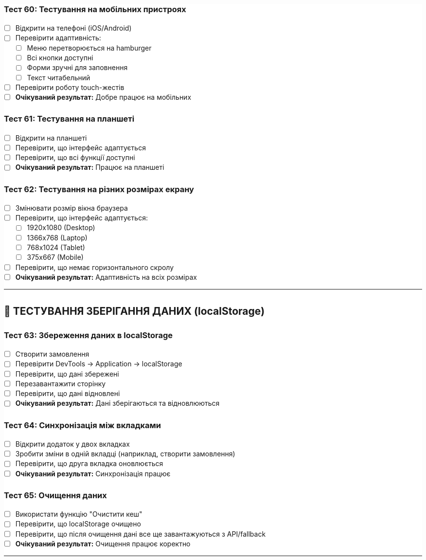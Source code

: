 ### Тест 60: Тестування на мобільних пристроях
- [ ] Відкрити на телефоні (iOS/Android)
- [ ] Перевірити адаптивність:
  - [ ] Меню перетворюється на hamburger
  - [ ] Всі кнопки доступні
  - [ ] Форми зручні для заповнення
  - [ ] Текст читабельний
- [ ] Перевірити роботу touch-жестів
- [ ] **Очікуваний результат:** Добре працює на мобільних

### Тест 61: Тестування на планшеті
- [ ] Відкрити на планшеті
- [ ] Перевірити, що інтерфейс адаптується
- [ ] Перевірити, що всі функції доступні
- [ ] **Очікуваний результат:** Працює на планшеті

### Тест 62: Тестування на різних розмірах екрану
- [ ] Змінювати розмір вікна браузера
- [ ] Перевірити, що інтерфейс адаптується:
  - [ ] 1920x1080 (Desktop)
  - [ ] 1366x768 (Laptop)
  - [ ] 768x1024 (Tablet)
  - [ ] 375x667 (Mobile)
- [ ] Перевірити, що немає горизонтального скролу
- [ ] **Очікуваний результат:** Адаптивність на всіх розмірах

---

## 💾 ТЕСТУВАННЯ ЗБЕРІГАННЯ ДАНИХ (localStorage)

### Тест 63: Збереження даних в localStorage
- [ ] Створити замовлення
- [ ] Перевірити DevTools → Application → localStorage
- [ ] Перевірити, що дані збережені
- [ ] Перезавантажити сторінку
- [ ] Перевірити, що дані відновлені
- [ ] **Очікуваний результат:** Дані зберігаються та відновлюються

### Тест 64: Синхронізація між вкладками
- [ ] Відкрити додаток у двох вкладках
- [ ] Зробити зміни в одній вкладці (наприклад, створити замовлення)
- [ ] Перевірити, що друга вкладка оновлюється
- [ ] **Очікуваний результат:** Синхронізація працює

### Тест 65: Очищення даних
- [ ] Використати функцію "Очистити кеш"
- [ ] Перевірити, що localStorage очищено
- [ ] Перевірити, що після очищення дані все ще завантажуються з API/fallback
- [ ] **Очікуваний результат:** Очищення працює коректно

---